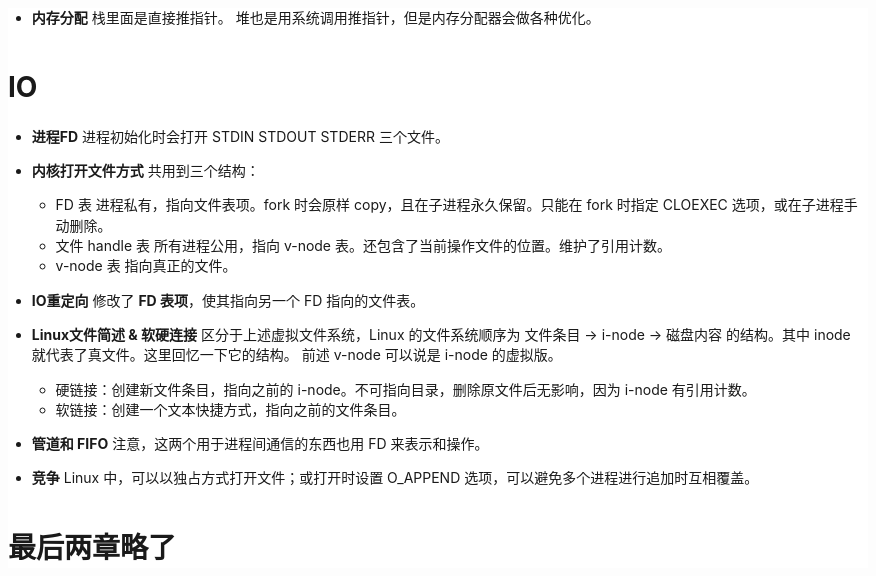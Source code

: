 - **内存分配**
    栈里面是直接推指针。
    堆也是用系统调用推指针，但是内存分配器会做各种优化。

IO
===
- **进程FD**
    进程初始化时会打开 STDIN STDOUT STDERR 三个文件。

- **内核打开文件方式**
    共用到三个结构：
    - FD 表
        进程私有，指向文件表项。fork 时会原样 copy，且在子进程永久保留。只能在 fork 时指定 CLOEXEC 选项，或在子进程手动删除。
    - 文件 handle 表
        所有进程公用，指向 v-node 表。还包含了当前操作文件的位置。维护了引用计数。
    - v-node 表
        指向真正的文件。

- **IO重定向**
    修改了 **FD 表项**，使其指向另一个 FD 指向的文件表。

- **Linux文件简述 & 软硬连接**
    区分于上述虚拟文件系统，Linux 的文件系统顺序为 文件条目 -> i-node -> 磁盘内容 的结构。其中 inode 就代表了真文件。这里回忆一下它的结构。
    前述 v-node 可以说是 i-node 的虚拟版。
    - 硬链接：创建新文件条目，指向之前的 i-node。不可指向目录，删除原文件后无影响，因为 i-node 有引用计数。
    - 软链接：创建一个文本快捷方式，指向之前的文件条目。

- **管道和 FIFO**
    注意，这两个用于进程间通信的东西也用 FD 来表示和操作。

- **竞争**
    Linux 中，可以以独占方式打开文件；或打开时设置 O_APPEND 选项，可以避免多个进程进行追加时互相覆盖。

最后两章略了
===